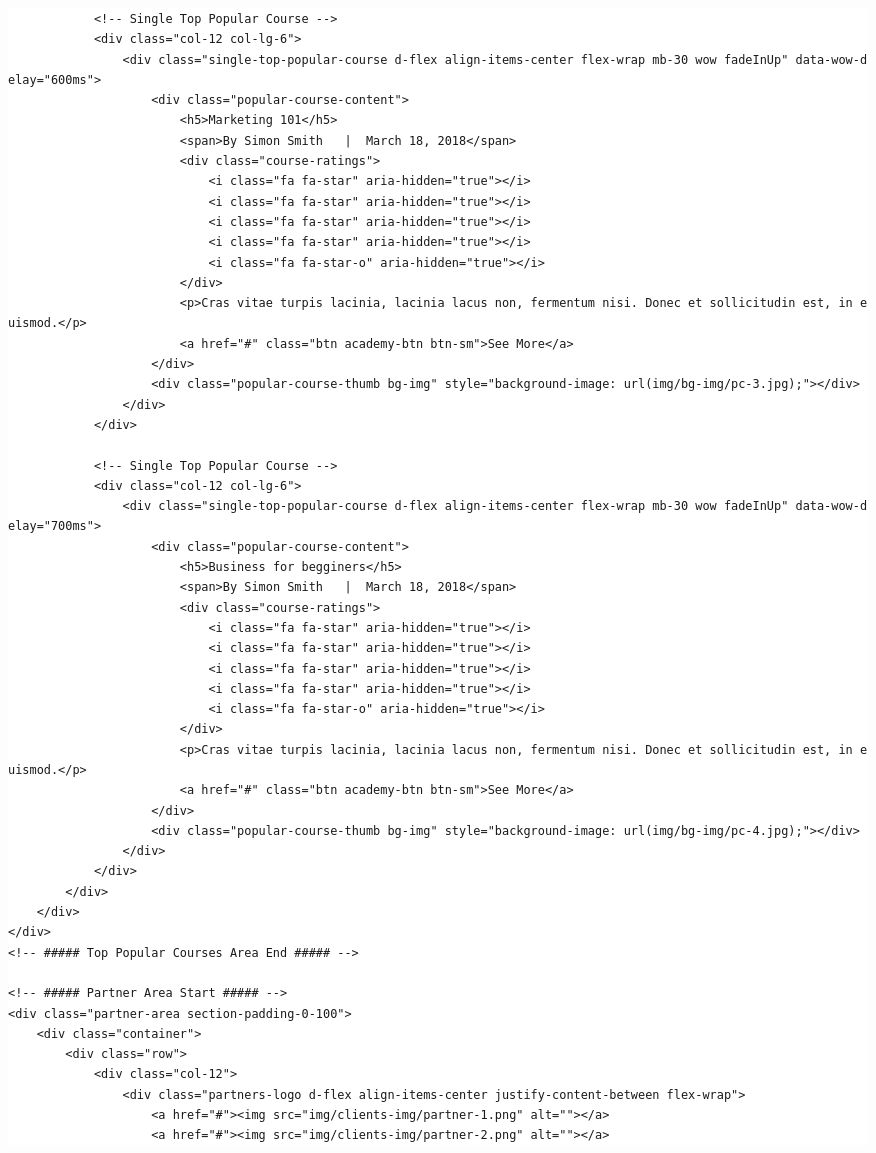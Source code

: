                <!-- Single Top Popular Course -->
                <div class="col-12 col-lg-6">
                    <div class="single-top-popular-course d-flex align-items-center flex-wrap mb-30 wow fadeInUp" data-wow-delay="600ms">
                        <div class="popular-course-content">
                            <h5>Marketing 101</h5>
                            <span>By Simon Smith   |  March 18, 2018</span>
                            <div class="course-ratings">
                                <i class="fa fa-star" aria-hidden="true"></i>
                                <i class="fa fa-star" aria-hidden="true"></i>
                                <i class="fa fa-star" aria-hidden="true"></i>
                                <i class="fa fa-star" aria-hidden="true"></i>
                                <i class="fa fa-star-o" aria-hidden="true"></i>
                            </div>
                            <p>Cras vitae turpis lacinia, lacinia lacus non, fermentum nisi. Donec et sollicitudin est, in euismod.</p>
                            <a href="#" class="btn academy-btn btn-sm">See More</a>
                        </div>
                        <div class="popular-course-thumb bg-img" style="background-image: url(img/bg-img/pc-3.jpg);"></div>
                    </div>
                </div>
                
                <!-- Single Top Popular Course -->
                <div class="col-12 col-lg-6">
                    <div class="single-top-popular-course d-flex align-items-center flex-wrap mb-30 wow fadeInUp" data-wow-delay="700ms">
                        <div class="popular-course-content">
                            <h5>Business for begginers</h5>
                            <span>By Simon Smith   |  March 18, 2018</span>
                            <div class="course-ratings">
                                <i class="fa fa-star" aria-hidden="true"></i>
                                <i class="fa fa-star" aria-hidden="true"></i>
                                <i class="fa fa-star" aria-hidden="true"></i>
                                <i class="fa fa-star" aria-hidden="true"></i>
                                <i class="fa fa-star-o" aria-hidden="true"></i>
                            </div>
                            <p>Cras vitae turpis lacinia, lacinia lacus non, fermentum nisi. Donec et sollicitudin est, in euismod.</p>
                            <a href="#" class="btn academy-btn btn-sm">See More</a>
                        </div>
                        <div class="popular-course-thumb bg-img" style="background-image: url(img/bg-img/pc-4.jpg);"></div>
                    </div>
                </div>
            </div>
        </div>
    </div>
    <!-- ##### Top Popular Courses Area End ##### -->

    <!-- ##### Partner Area Start ##### -->
    <div class="partner-area section-padding-0-100">
        <div class="container">
            <div class="row">
                <div class="col-12">
                    <div class="partners-logo d-flex align-items-center justify-content-between flex-wrap">
                        <a href="#"><img src="img/clients-img/partner-1.png" alt=""></a>
                        <a href="#"><img src="img/clients-img/partner-2.png" alt=""></a>